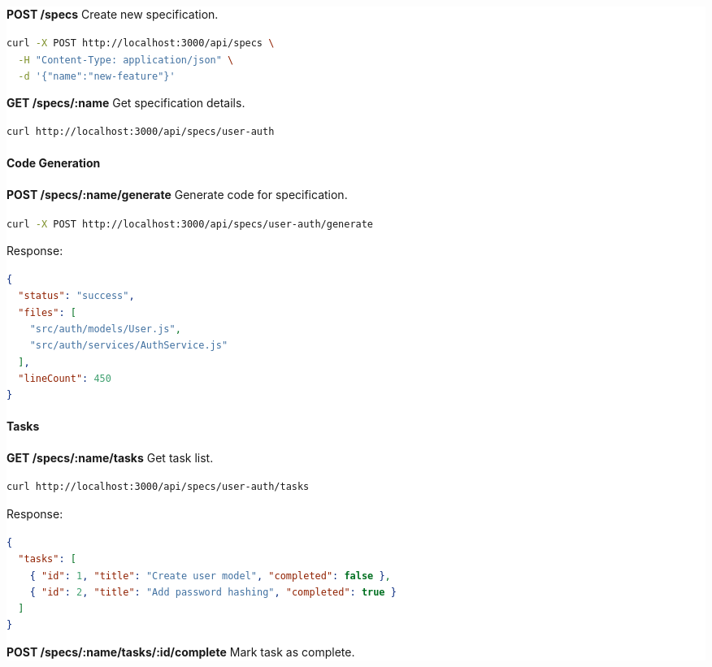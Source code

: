**POST /specs**
Create new specification.

```bash
curl -X POST http://localhost:3000/api/specs \
  -H "Content-Type: application/json" \
  -d '{"name":"new-feature"}'
```

**GET /specs/:name**
Get specification details.

```bash
curl http://localhost:3000/api/specs/user-auth
```

#### Code Generation

**POST /specs/:name/generate**
Generate code for specification.

```bash
curl -X POST http://localhost:3000/api/specs/user-auth/generate
```

Response:
```json
{
  "status": "success",
  "files": [
    "src/auth/models/User.js",
    "src/auth/services/AuthService.js"
  ],
  "lineCount": 450
}
```

#### Tasks

**GET /specs/:name/tasks**
Get task list.

```bash
curl http://localhost:3000/api/specs/user-auth/tasks
```

Response:
```json
{
  "tasks": [
    { "id": 1, "title": "Create user model", "completed": false },
    { "id": 2, "title": "Add password hashing", "completed": true }
  ]
}
```

**POST /specs/:name/tasks/:id/complete**
Mark task as complete.
